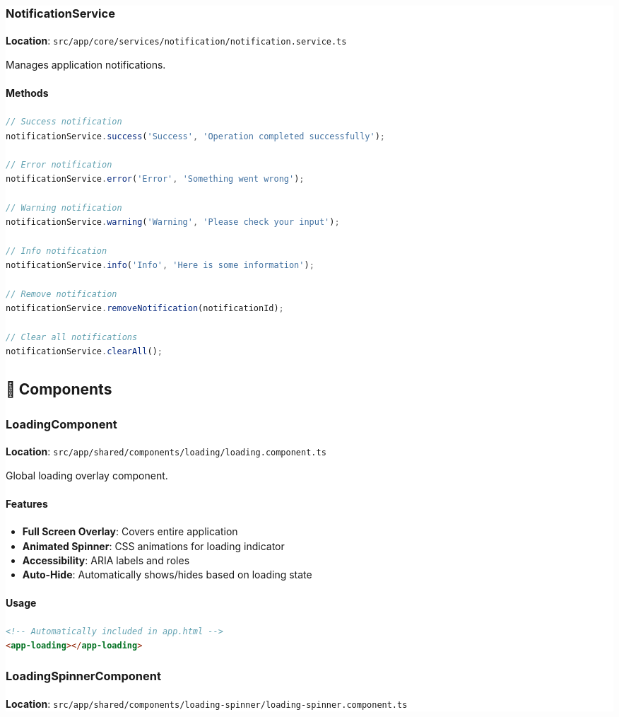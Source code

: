 ### NotificationService

**Location**: `src/app/core/services/notification/notification.service.ts`

Manages application notifications.

#### Methods

```typescript
// Success notification
notificationService.success('Success', 'Operation completed successfully');

// Error notification
notificationService.error('Error', 'Something went wrong');

// Warning notification
notificationService.warning('Warning', 'Please check your input');

// Info notification
notificationService.info('Info', 'Here is some information');

// Remove notification
notificationService.removeNotification(notificationId);

// Clear all notifications
notificationService.clearAll();
```

## 🎨 Components

### LoadingComponent

**Location**: `src/app/shared/components/loading/loading.component.ts`

Global loading overlay component.

#### Features

- **Full Screen Overlay**: Covers entire application
- **Animated Spinner**: CSS animations for loading indicator
- **Accessibility**: ARIA labels and roles
- **Auto-Hide**: Automatically shows/hides based on loading state

#### Usage

```html
<!-- Automatically included in app.html -->
<app-loading></app-loading>
```

### LoadingSpinnerComponent

**Location**: `src/app/shared/components/loading-spinner/loading-spinner.component.ts`
